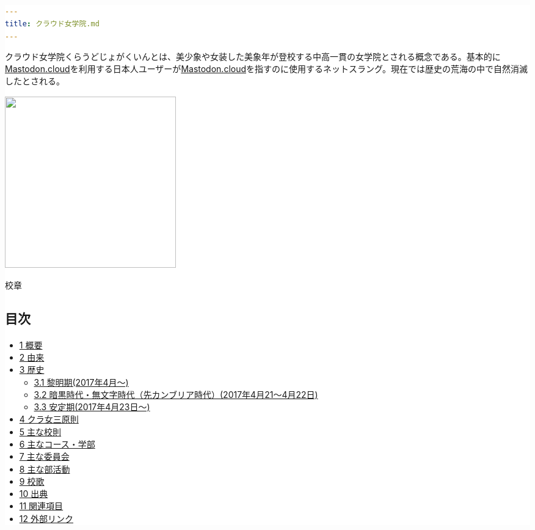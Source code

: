```yaml
---
title: クラウド女学院.md
---
```

<div>

クラウド女学院くらうどじょがくいんとは、美少象や女装した美象年が登校する中高一貫の女学院とされる概念である。基本的に[Mastodon.cloud](/Mastodon.cloud "Mastodon.cloud")を利用する日本人ユーザーが[Mastodon.cloud](/Mastodon.cloud "Mastodon.cloud")を指すのに使用するネットスラング。現在では歴史の荒海の中で自然消滅したとされる。

<div>

<div>

[<img src="/images/thumb/c/c9/Logo.png/280px-Logo.png" srcset="/images/thumb/c/c9/Logo.png/420px-Logo.png 1.5x, /images/c/c9/Logo.png 2x" width="280" height="280" />](/%E3%83%95%E3%82%A1%E3%82%A4%E3%83%AB:Logo.png)

<div>

<div>

[](/%E3%83%95%E3%82%A1%E3%82%A4%E3%83%AB:Logo.png "拡大")

</div>

校章

</div>

</div>

</div>

<div>

<div lang="ja" dir="ltr">

## 目次

</div>

-   [1 概要](#.E6.A6.82.E8.A6.81)
-   [2 由来](#.E7.94.B1.E6.9D.A5)
-   [3 歴史](#.E6.AD.B4.E5.8F.B2)
    -   [3.1 黎明期(2017年4月〜)](#.E9.BB.8E.E6.98.8E.E6.9C.9F.282017.E5.B9.B44.E6.9C.88.E3.80.9C.29)
    -   [3.2 暗黒時代・無文字時代（先カンブリア時代）(2017年4月21〜4月22日)](#.E6.9A.97.E9.BB.92.E6.99.82.E4.BB.A3.E3.83.BB.E7.84.A1.E6.96.87.E5.AD.97.E6.99.82.E4.BB.A3.EF.BC.88.E5.85.88.E3.82.AB.E3.83.B3.E3.83.96.E3.83.AA.E3.82.A2.E6.99.82.E4.BB.A3.EF.BC.89.282017.E5.B9.B44.E6.9C.8821.E3.80.9C4.E6.9C.8822.E6.97.A5.29)
    -   [3.3 安定期(2017年4月23日〜)](#.E5.AE.89.E5.AE.9A.E6.9C.9F.282017.E5.B9.B44.E6.9C.8823.E6.97.A5.E3.80.9C.29)
-   [4 クラ女三原則](#.E3.82.AF.E3.83.A9.E5.A5.B3.E4.B8.89.E5.8E.9F.E5.89.87)
-   [5 主な校則](#.E4.B8.BB.E3.81.AA.E6.A0.A1.E5.89.87)
-   [6 主なコース・学部](#.E4.B8.BB.E3.81.AA.E3.82.B3.E3.83.BC.E3.82.B9.E3.83.BB.E5.AD.A6.E9.83.A8)
-   [7 主な委員会](#.E4.B8.BB.E3.81.AA.E5.A7.94.E5.93.A1.E4.BC.9A)
-   [8 主な部活動](#.E4.B8.BB.E3.81.AA.E9.83.A8.E6.B4.BB.E5.8B.95)
-   [9 校歌](#.E6.A0.A1.E6.AD.8C)
-   [10 出典](#.E5.87.BA.E5.85.B8)
-   [11 関連項目](#.E9.96.A2.E9.80.A3.E9.A0.85.E7.9B.AE)
-   [12 外部リンク](#.E5.A4.96.E9.83.A8.E3.83.AA.E3.83.B3.E3.82.AF)
